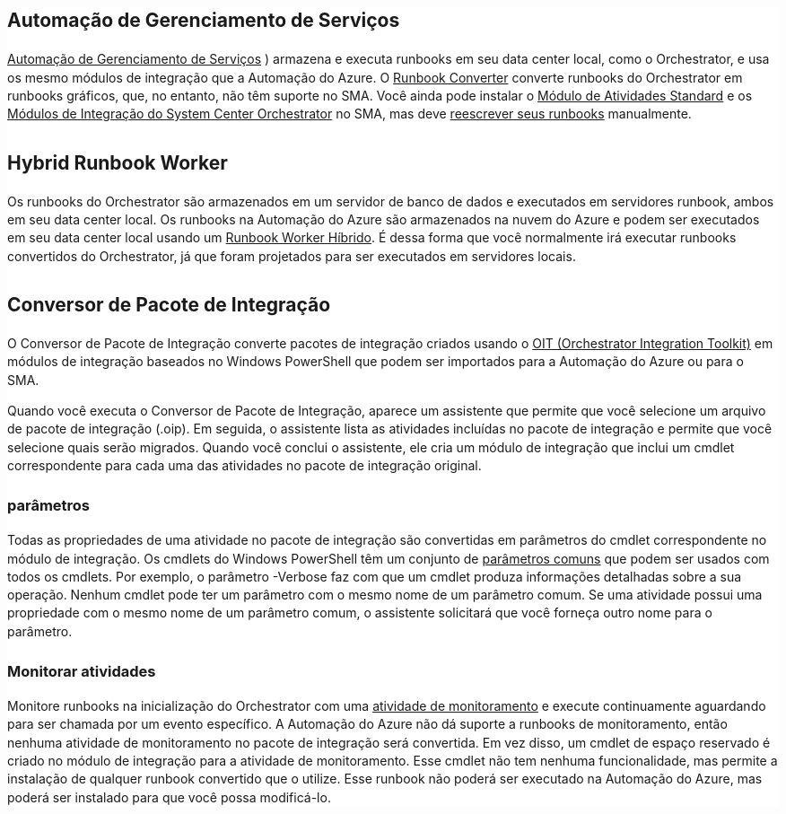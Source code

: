 ## <a name="service-management-automation"></a>Automação de Gerenciamento de Serviços
[Automação de Gerenciamento de Serviços](https://technet.microsoft.com/library/dn469260.aspx) ) armazena e executa runbooks em seu data center local, como o Orchestrator, e usa os mesmo módulos de integração que a Automação do Azure. O [Runbook Converter](#runbook-converter) converte runbooks do Orchestrator em runbooks gráficos, que, no entanto, não têm suporte no SMA.  Você ainda pode instalar o [Módulo de Atividades Standard](#standard-activities-module) e os [Módulos de Integração do System Center Orchestrator](#system-center-orchestrator-integration-modules) no SMA, mas deve [reescrever seus runbooks](https://technet.microsoft.com/library/dn469262.aspx) manualmente.

## <a name="hybrid-runbook-worker"></a>Hybrid Runbook Worker
Os runbooks do Orchestrator são armazenados em um servidor de banco de dados e executados em servidores runbook, ambos em seu data center local.  Os runbooks na Automação do Azure são armazenados na nuvem do Azure e podem ser executados em seu data center local usando um [Runbook Worker Híbrido](automation-hybrid-runbook-worker.md).  É dessa forma que você normalmente irá executar runbooks convertidos do Orchestrator, já que foram projetados para ser executados em servidores locais.

## <a name="integration-pack-converter"></a>Conversor de Pacote de Integração
O Conversor de Pacote de Integração converte pacotes de integração criados usando o [OIT (Orchestrator Integration Toolkit)](https://technet.microsoft.com/library/hh855853.aspx) em módulos de integração baseados no Windows PowerShell que podem ser importados para a Automação do Azure ou para o SMA.  

Quando você executa o Conversor de Pacote de Integração, aparece um assistente que permite que você selecione um arquivo de pacote de integração (.oip).  Em seguida, o assistente lista as atividades incluídas no pacote de integração e permite que você selecione quais serão migrados.  Quando você conclui o assistente, ele cria um módulo de integração que inclui um cmdlet correspondente para cada uma das atividades no pacote de integração original.

### <a name="parameters"></a>parâmetros
Todas as propriedades de uma atividade no pacote de integração são convertidas em parâmetros do cmdlet correspondente no módulo de integração.  Os cmdlets do Windows PowerShell têm um conjunto de [parâmetros comuns](https://technet.microsoft.com/library/hh847884.aspx) que podem ser usados com todos os cmdlets.  Por exemplo, o parâmetro -Verbose faz com que um cmdlet produza informações detalhadas sobre a sua operação.  Nenhum cmdlet pode ter um parâmetro com o mesmo nome de um parâmetro comum.  Se uma atividade possui uma propriedade com o mesmo nome de um parâmetro comum, o assistente solicitará que você forneça outro nome para o parâmetro.

### <a name="monitor-activities"></a>Monitorar atividades
Monitore runbooks na inicialização do Orchestrator com uma [atividade de monitoramento](https://technet.microsoft.com/library/hh403827.aspx) e execute continuamente aguardando para ser chamada por um evento específico.  A Automação do Azure não dá suporte a runbooks de monitoramento, então nenhuma atividade de monitoramento no pacote de integração será convertida.  Em vez disso, um cmdlet de espaço reservado é criado no módulo de integração para a atividade de monitoramento.  Esse cmdlet não tem nenhuma funcionalidade, mas permite a instalação de qualquer runbook convertido que o utilize.  Esse runbook não poderá ser executado na Automação do Azure, mas poderá ser instalado para que você possa modificá-lo.

